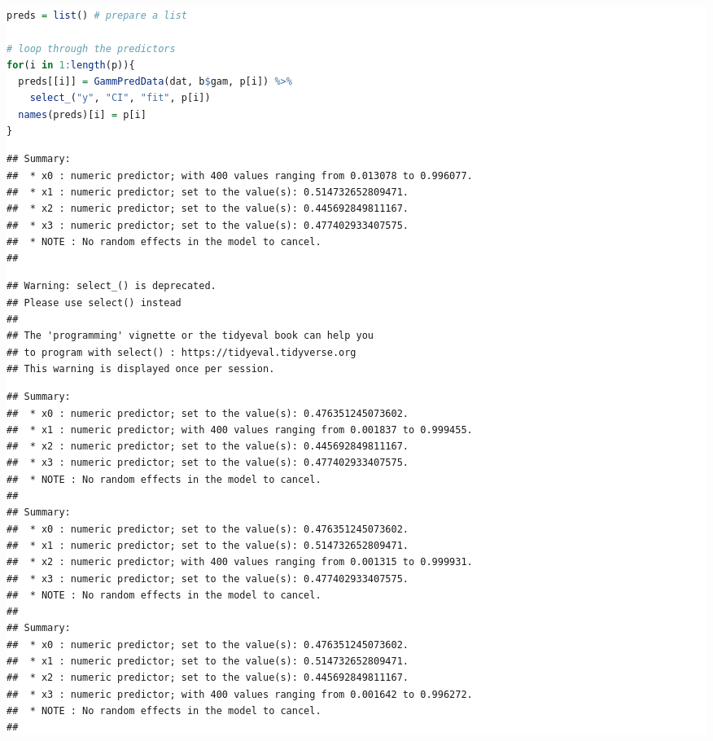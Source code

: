 ```r
preds = list() # prepare a list

# loop through the predictors
for(i in 1:length(p)){
  preds[[i]] = GammPredData(dat, b$gam, p[i]) %>% 
    select_("y", "CI", "fit", p[i])
  names(preds)[i] = p[i]
}
```

```
## Summary:
## 	* x0 : numeric predictor; with 400 values ranging from 0.013078 to 0.996077. 
## 	* x1 : numeric predictor; set to the value(s): 0.514732652809471. 
## 	* x2 : numeric predictor; set to the value(s): 0.445692849811167. 
## 	* x3 : numeric predictor; set to the value(s): 0.477402933407575. 
## 	* NOTE : No random effects in the model to cancel.
## 
```

```
## Warning: select_() is deprecated. 
## Please use select() instead
## 
## The 'programming' vignette or the tidyeval book can help you
## to program with select() : https://tidyeval.tidyverse.org
## This warning is displayed once per session.
```

```
## Summary:
## 	* x0 : numeric predictor; set to the value(s): 0.476351245073602. 
## 	* x1 : numeric predictor; with 400 values ranging from 0.001837 to 0.999455. 
## 	* x2 : numeric predictor; set to the value(s): 0.445692849811167. 
## 	* x3 : numeric predictor; set to the value(s): 0.477402933407575. 
## 	* NOTE : No random effects in the model to cancel.
##  
## Summary:
## 	* x0 : numeric predictor; set to the value(s): 0.476351245073602. 
## 	* x1 : numeric predictor; set to the value(s): 0.514732652809471. 
## 	* x2 : numeric predictor; with 400 values ranging from 0.001315 to 0.999931. 
## 	* x3 : numeric predictor; set to the value(s): 0.477402933407575. 
## 	* NOTE : No random effects in the model to cancel.
##  
## Summary:
## 	* x0 : numeric predictor; set to the value(s): 0.476351245073602. 
## 	* x1 : numeric predictor; set to the value(s): 0.514732652809471. 
## 	* x2 : numeric predictor; set to the value(s): 0.445692849811167. 
## 	* x3 : numeric predictor; with 400 values ranging from 0.001642 to 0.996272. 
## 	* NOTE : No random effects in the model to cancel.
## 
```
